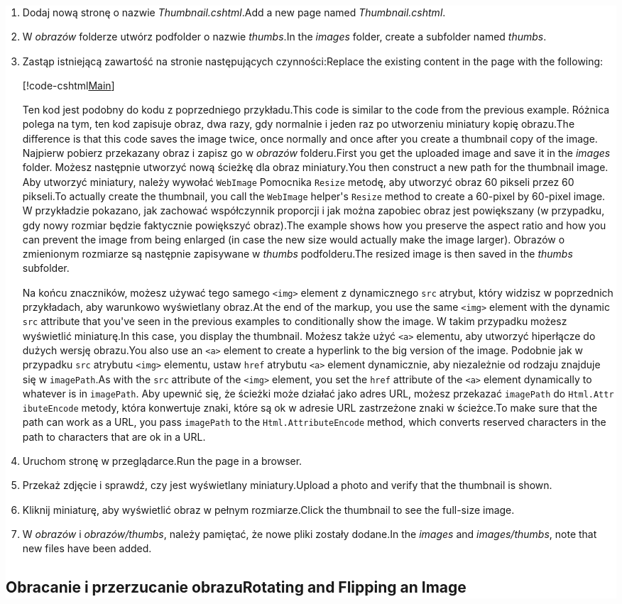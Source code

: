 1. <span data-ttu-id="a7f11-213">Dodaj nową stronę o nazwie *Thumbnail.cshtml*.</span><span class="sxs-lookup"><span data-stu-id="a7f11-213">Add a new page named *Thumbnail.cshtml*.</span></span>
2. <span data-ttu-id="a7f11-214">W *obrazów* folderze utwórz podfolder o nazwie *thumbs*.</span><span class="sxs-lookup"><span data-stu-id="a7f11-214">In the *images* folder, create a subfolder named *thumbs*.</span></span>
3. <span data-ttu-id="a7f11-215">Zastąp istniejącą zawartość na stronie następujących czynności:</span><span class="sxs-lookup"><span data-stu-id="a7f11-215">Replace the existing content in the page with the following:</span></span> 

    [!code-cshtml[Main](9-working-with-images/samples/sample5.cshtml)]

    <span data-ttu-id="a7f11-216">Ten kod jest podobny do kodu z poprzedniego przykładu.</span><span class="sxs-lookup"><span data-stu-id="a7f11-216">This code is similar to the code from the previous example.</span></span> <span data-ttu-id="a7f11-217">Różnica polega na tym, ten kod zapisuje obraz, dwa razy, gdy normalnie i jeden raz po utworzeniu miniatury kopię obrazu.</span><span class="sxs-lookup"><span data-stu-id="a7f11-217">The difference is that this code saves the image twice, once normally and once after you create a thumbnail copy of the image.</span></span> <span data-ttu-id="a7f11-218">Najpierw pobierz przekazany obraz i zapisz go w *obrazów* folderu.</span><span class="sxs-lookup"><span data-stu-id="a7f11-218">First you get the uploaded image and save it in the *images* folder.</span></span> <span data-ttu-id="a7f11-219">Możesz następnie utworzyć nową ścieżkę dla obraz miniatury.</span><span class="sxs-lookup"><span data-stu-id="a7f11-219">You then construct a new path for the thumbnail image.</span></span> <span data-ttu-id="a7f11-220">Aby utworzyć miniatury, należy wywołać `WebImage` Pomocnika `Resize` metodę, aby utworzyć obraz 60 pikseli przez 60 pikseli.</span><span class="sxs-lookup"><span data-stu-id="a7f11-220">To actually create the thumbnail, you call the `WebImage` helper's `Resize` method to create a 60-pixel by 60-pixel image.</span></span> <span data-ttu-id="a7f11-221">W przykładzie pokazano, jak zachować współczynnik proporcji i jak można zapobiec obraz jest powiększany (w przypadku, gdy nowy rozmiar będzie faktycznie powiększyć obraz).</span><span class="sxs-lookup"><span data-stu-id="a7f11-221">The example shows how you preserve the aspect ratio and how you can prevent the image from being enlarged (in case the new size would actually make the image larger).</span></span> <span data-ttu-id="a7f11-222">Obrazów o zmienionym rozmiarze są następnie zapisywane w *thumbs* podfolderu.</span><span class="sxs-lookup"><span data-stu-id="a7f11-222">The resized image is then saved in the *thumbs* subfolder.</span></span>

    <span data-ttu-id="a7f11-223">Na końcu znaczników, możesz używać tego samego `<img>` element z dynamicznego `src` atrybut, który widzisz w poprzednich przykładach, aby warunkowo wyświetlany obraz.</span><span class="sxs-lookup"><span data-stu-id="a7f11-223">At the end of the markup, you use the same `<img>` element with the dynamic `src` attribute that you've seen in the previous examples to conditionally show the image.</span></span> <span data-ttu-id="a7f11-224">W takim przypadku możesz wyświetlić miniaturę.</span><span class="sxs-lookup"><span data-stu-id="a7f11-224">In this case, you display the thumbnail.</span></span> <span data-ttu-id="a7f11-225">Możesz także użyć `<a>` elementu, aby utworzyć hiperłącze do dużych wersję obrazu.</span><span class="sxs-lookup"><span data-stu-id="a7f11-225">You also use an `<a>` element to create a hyperlink to the big version of the image.</span></span> <span data-ttu-id="a7f11-226">Podobnie jak w przypadku `src` atrybutu `<img>` elementu, ustaw `href` atrybutu `<a>` element dynamicznie, aby niezależnie od rodzaju znajduje się w `imagePath`.</span><span class="sxs-lookup"><span data-stu-id="a7f11-226">As with the `src` attribute of the `<img>` element, you set the `href` attribute of the `<a>` element dynamically to whatever is in `imagePath`.</span></span> <span data-ttu-id="a7f11-227">Aby upewnić się, że ścieżki może działać jako adres URL, możesz przekazać `imagePath` do `Html.AttributeEncode` metody, która konwertuje znaki, które są ok w adresie URL zastrzeżone znaki w ścieżce.</span><span class="sxs-lookup"><span data-stu-id="a7f11-227">To make sure that the path can work as a URL, you pass `imagePath` to the `Html.AttributeEncode` method, which converts reserved characters in the path to characters that are ok in a URL.</span></span>
4. <span data-ttu-id="a7f11-228">Uruchom stronę w przeglądarce.</span><span class="sxs-lookup"><span data-stu-id="a7f11-228">Run the page in a browser.</span></span>
5. <span data-ttu-id="a7f11-229">Przekaż zdjęcie i sprawdź, czy jest wyświetlany miniatury.</span><span class="sxs-lookup"><span data-stu-id="a7f11-229">Upload a photo and verify that the thumbnail is shown.</span></span>
6. <span data-ttu-id="a7f11-230">Kliknij miniaturę, aby wyświetlić obraz w pełnym rozmiarze.</span><span class="sxs-lookup"><span data-stu-id="a7f11-230">Click the thumbnail to see the full-size image.</span></span>
7. <span data-ttu-id="a7f11-231">W *obrazów* i *obrazów/thumbs*, należy pamiętać, że nowe pliki zostały dodane.</span><span class="sxs-lookup"><span data-stu-id="a7f11-231">In the *images* and *images/thumbs*, note that new files have been added.</span></span>

<a id="Rotating_and_Flipping"></a>
## <a name="rotating-and-flipping-an-image"></a><span data-ttu-id="a7f11-232">Obracanie i przerzucanie obrazu</span><span class="sxs-lookup"><span data-stu-id="a7f11-232">Rotating and Flipping an Image</span></span>
